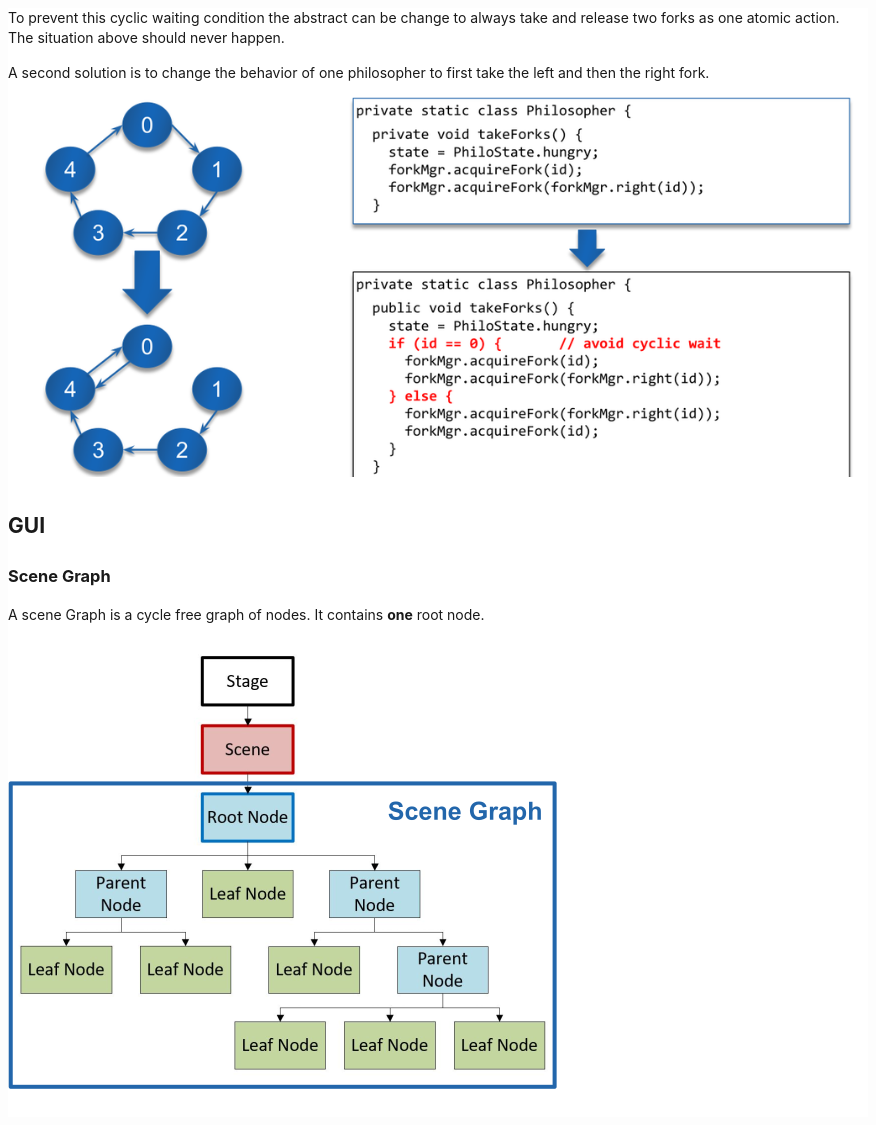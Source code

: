 To prevent this cyclic waiting condition the abstract can be change to always take and release two forks as one atomic action. The situation above should never happen.

A second solution is to change the behavior of one philosopher to first take the left and then the right fork.

![image-20220331124158382](res/image-20220331124158382.png)

## GUI

### Scene Graph

A scene Graph is a cycle free graph of nodes. It contains **one** root node.

![image-20220613180415169](res/image-20220613180415169.png)
